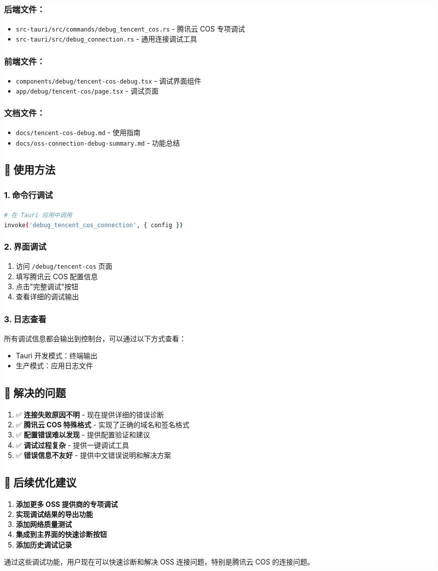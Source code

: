 ### 后端文件：
- `src-tauri/src/commands/debug_tencent_cos.rs` - 腾讯云 COS 专项调试
- `src-tauri/src/debug_connection.rs` - 通用连接调试工具

### 前端文件：
- `components/debug/tencent-cos-debug.tsx` - 调试界面组件
- `app/debug/tencent-cos/page.tsx` - 调试页面

### 文档文件：
- `docs/tencent-cos-debug.md` - 使用指南
- `docs/oss-connection-debug-summary.md` - 功能总结

## 🚀 使用方法

### 1. 命令行调试
```bash
# 在 Tauri 应用中调用
invoke('debug_tencent_cos_connection', { config })
```

### 2. 界面调试
1. 访问 `/debug/tencent-cos` 页面
2. 填写腾讯云 COS 配置信息
3. 点击"完整调试"按钮
4. 查看详细的调试输出

### 3. 日志查看
所有调试信息都会输出到控制台，可以通过以下方式查看：
- Tauri 开发模式：终端输出
- 生产模式：应用日志文件

## 🎯 解决的问题

1. ✅ **连接失败原因不明** - 现在提供详细的错误诊断
2. ✅ **腾讯云 COS 特殊格式** - 实现了正确的域名和签名格式
3. ✅ **配置错误难以发现** - 提供配置验证和建议
4. ✅ **调试过程复杂** - 提供一键调试工具
5. ✅ **错误信息不友好** - 提供中文错误说明和解决方案

## 🔮 后续优化建议

1. **添加更多 OSS 提供商的专项调试**
2. **实现调试结果的导出功能**
3. **添加网络质量测试**
4. **集成到主界面的快速诊断按钮**
5. **添加历史调试记录**

通过这些调试功能，用户现在可以快速诊断和解决 OSS 连接问题，特别是腾讯云 COS 的连接问题。